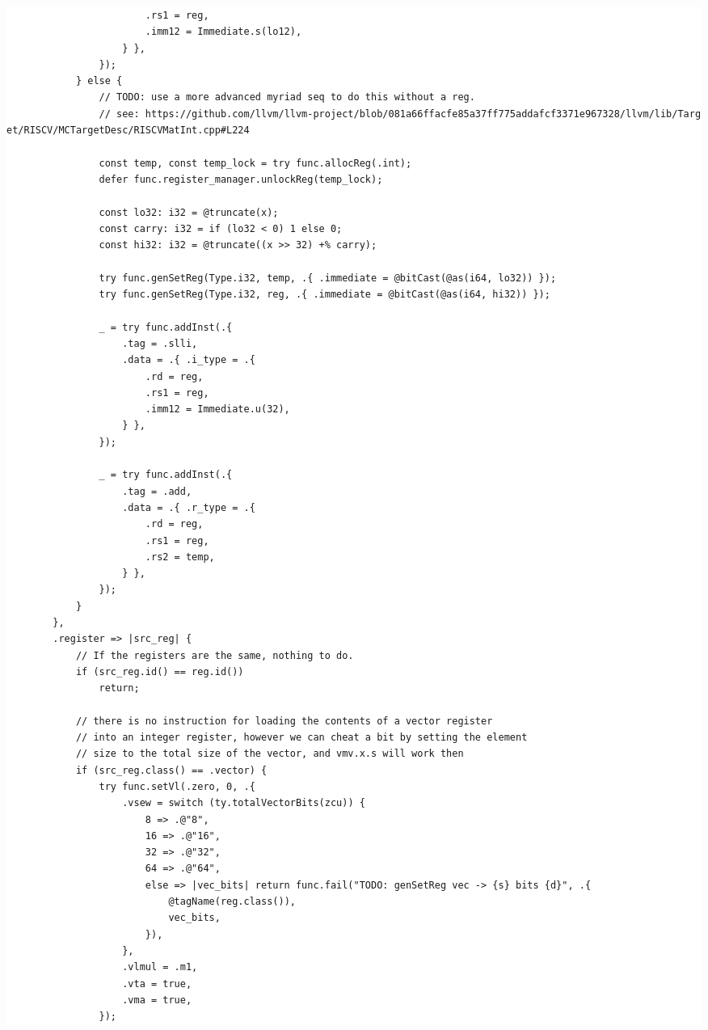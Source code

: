 ```zig
                        .rs1 = reg,
                        .imm12 = Immediate.s(lo12),
                    } },
                });
            } else {
                // TODO: use a more advanced myriad seq to do this without a reg.
                // see: https://github.com/llvm/llvm-project/blob/081a66ffacfe85a37ff775addafcf3371e967328/llvm/lib/Target/RISCV/MCTargetDesc/RISCVMatInt.cpp#L224

                const temp, const temp_lock = try func.allocReg(.int);
                defer func.register_manager.unlockReg(temp_lock);

                const lo32: i32 = @truncate(x);
                const carry: i32 = if (lo32 < 0) 1 else 0;
                const hi32: i32 = @truncate((x >> 32) +% carry);

                try func.genSetReg(Type.i32, temp, .{ .immediate = @bitCast(@as(i64, lo32)) });
                try func.genSetReg(Type.i32, reg, .{ .immediate = @bitCast(@as(i64, hi32)) });

                _ = try func.addInst(.{
                    .tag = .slli,
                    .data = .{ .i_type = .{
                        .rd = reg,
                        .rs1 = reg,
                        .imm12 = Immediate.u(32),
                    } },
                });

                _ = try func.addInst(.{
                    .tag = .add,
                    .data = .{ .r_type = .{
                        .rd = reg,
                        .rs1 = reg,
                        .rs2 = temp,
                    } },
                });
            }
        },
        .register => |src_reg| {
            // If the registers are the same, nothing to do.
            if (src_reg.id() == reg.id())
                return;

            // there is no instruction for loading the contents of a vector register
            // into an integer register, however we can cheat a bit by setting the element
            // size to the total size of the vector, and vmv.x.s will work then
            if (src_reg.class() == .vector) {
                try func.setVl(.zero, 0, .{
                    .vsew = switch (ty.totalVectorBits(zcu)) {
                        8 => .@"8",
                        16 => .@"16",
                        32 => .@"32",
                        64 => .@"64",
                        else => |vec_bits| return func.fail("TODO: genSetReg vec -> {s} bits {d}", .{
                            @tagName(reg.class()),
                            vec_bits,
                        }),
                    },
                    .vlmul = .m1,
                    .vta = true,
                    .vma = true,
                });
```